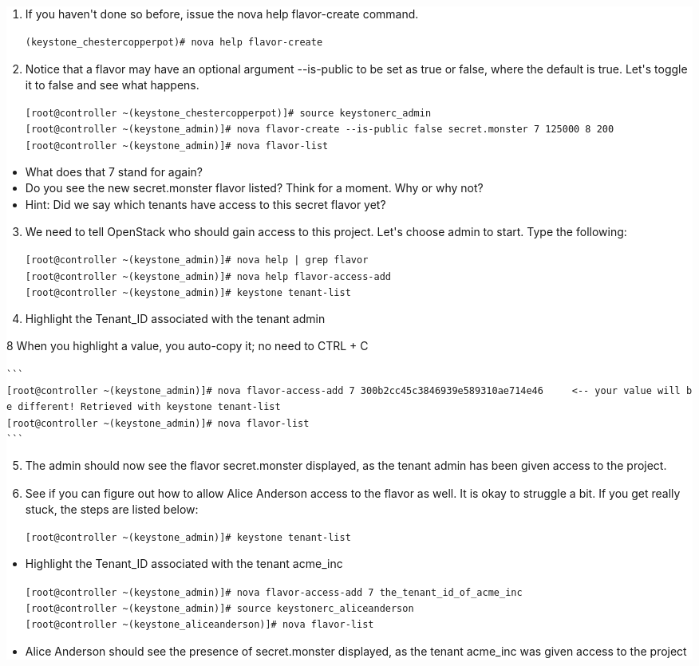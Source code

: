 1. If you haven't done so before, issue the nova help flavor-create command.

    ```
    (keystone_chestercopperpot)# nova help flavor-create
    ```
	
2. Notice that a flavor may have an optional argument --is-public to be set as true or false, where the default is true. Let's toggle it to false and see what happens.

    ```
	[root@controller ~(keystone_chestercopperpot)]# source keystonerc_admin
    [root@controller ~(keystone_admin)]# nova flavor-create --is-public false secret.monster 7 125000 8 200
    [root@controller ~(keystone_admin)]# nova flavor-list
    ```
 
 * What does that 7 stand for again?
 * Do you see the new secret.monster flavor listed? Think for a moment. Why or why not?
 * Hint: Did we say which tenants have access to this secret flavor yet?

3. We need to tell OpenStack who should gain access to this project. Let's choose admin to start. Type the following:

    ```
    [root@controller ~(keystone_admin)]# nova help | grep flavor
    [root@controller ~(keystone_admin)]# nova help flavor-access-add
    [root@controller ~(keystone_admin)]# keystone tenant-list
    ```
	
4. Highlight the Tenant_ID associated with the tenant admin

 8 When you highlight a value, you auto-copy it; no need to CTRL + C

    ```   
    [root@controller ~(keystone_admin)]# nova flavor-access-add 7 300b2cc45c3846939e589310ae714e46     <-- your value will be different! Retrieved with keystone tenant-list
    [root@controller ~(keystone_admin)]# nova flavor-list
    ```
	
5. The admin should now see the flavor secret.monster displayed, as the tenant admin has been given access to the project.

6. See if you can figure out how to allow Alice Anderson access to the flavor as well. It is okay to struggle a bit. If you get really stuck, the steps are listed below:

    ```
    [root@controller ~(keystone_admin)]# keystone tenant-list
	```
	
 * Highlight the Tenant_ID associated with the tenant acme_inc
	
    ```
	[root@controller ~(keystone_admin)]# nova flavor-access-add 7 the_tenant_id_of_acme_inc
    [root@controller ~(keystone_admin)]# source keystonerc_aliceanderson
    [root@controller ~(keystone_aliceanderson)]# nova flavor-list
    ```
    
 * Alice Anderson should see the presence of secret.monster displayed, as the tenant acme_inc was given access to the project
 